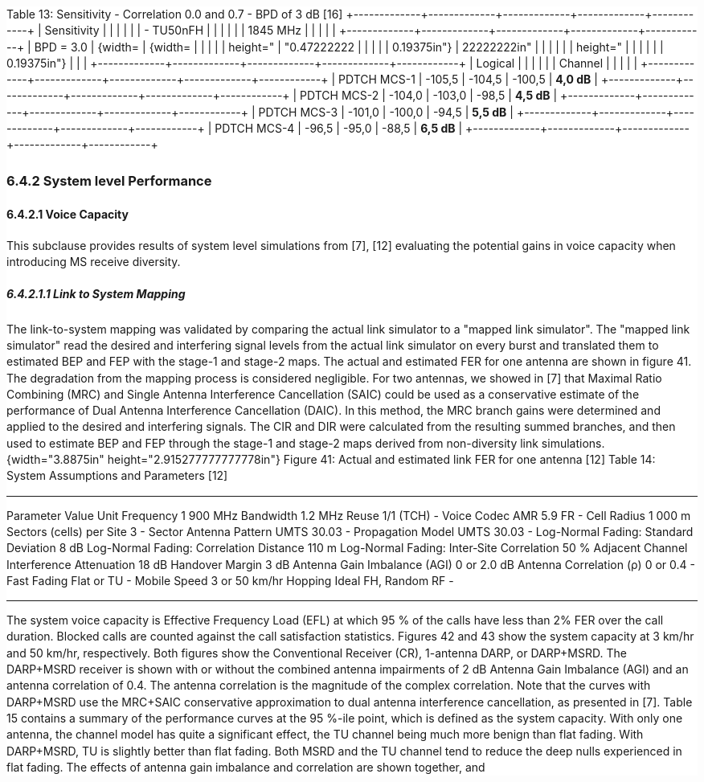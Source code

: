 Table 13: Sensitivity - Correlation 0.0 and 0.7 - BPD of 3 dB [16]
+-------------+-------------+-------------+-------------+------------+ | Sensitivity | | | | | | - TU50nFH | | | | | | 1845 MHz | | | | | +-------------+-------------+-------------+-------------+------------+ | BPD = 3.0 | {width= | {width= | | | | | height=" | "0.47222222 | | | | | 0.19375in"} | 22222222in" | | | | | | height=" | | | | | | 0.19375in"} | | | +-------------+-------------+-------------+-------------+------------+ | Logical | | | | | | Channel | | | | | +-------------+-------------+-------------+-------------+------------+ | PDTCH MCS-1 | -105,5 | -104,5 | -100,5 | **4,0 dB** | +-------------+-------------+-------------+-------------+------------+ | PDTCH MCS-2 | -104,0 | -103,0 | -98,5 | **4,5 dB** | +-------------+-------------+-------------+-------------+------------+ | PDTCH MCS-3 | -101,0 | -100,0 | -94,5 | **5,5 dB** | +-------------+-------------+-------------+-------------+------------+ | PDTCH MCS-4 | -96,5 | -95,0 | -88,5 | **6,5 dB** | +-------------+-------------+-------------+-------------+------------+
### 6.4.2 System level Performance
#### 6.4.2.1 Voice Capacity
This subclause provides results of system level simulations from [7], [12]
evaluating the potential gains in voice capacity when introducing MS receive
diversity.
##### 6.4.2.1.1 Link to System Mapping
The link-to-system mapping was validated by comparing the actual link
simulator to a \"mapped link simulator\". The \"mapped link simulator\" read
the desired and interfering signal levels from the actual link simulator on
every burst and translated them to estimated BEP and FEP with the stage-1 and
stage-2 maps. The actual and estimated FER for one antenna are shown in figure
41. The degradation from the mapping process is considered negligible.
For two antennas, we showed in [7] that Maximal Ratio Combining (MRC) and
Single Antenna Interference Cancellation (SAIC) could be used as a
conservative estimate of the performance of Dual Antenna Interference
Cancellation (DAIC). In this method, the MRC branch gains were determined and
applied to the desired and interfering signals. The CIR and DIR were
calculated from the resulting summed branches, and then used to estimate BEP
and FEP through the stage-1 and stage-2 maps derived from non-diversity link
simulations.
{width="3.8875in" height="2.915277777777778in"}
Figure 41: Actual and estimated link FER for one antenna [12]
Table 14: System Assumptions and Parameters [12]
* * *
Parameter Value Unit Frequency 1 900 MHz Bandwidth 1.2 MHz Reuse 1/1 (TCH) -
Voice Codec AMR 5.9 FR - Cell Radius 1 000 m Sectors (cells) per Site 3 -
Sector Antenna Pattern UMTS 30.03 - Propagation Model UMTS 30.03 - Log-Normal
Fading: Standard Deviation 8 dB Log-Normal Fading: Correlation Distance 110 m
Log-Normal Fading: Inter‑Site Correlation 50 \% Adjacent Channel Interference
Attenuation 18 dB Handover Margin 3 dB Antenna Gain Imbalance (AGI) 0 or 2.0
dB Antenna Correlation (ρ) 0 or 0.4 - Fast Fading Flat or TU - Mobile Speed 3
or 50 km/hr Hopping Ideal FH, Random RF -
* * *
The system voice capacity is Effective Frequency Load (EFL) at which 95 % of
the calls have less than 2% FER over the call duration. Blocked calls are
counted against the call satisfaction statistics.
Figures 42 and 43 show the system capacity at 3 km/hr and 50 km/hr,
respectively. Both figures show the Conventional Receiver (CR), 1-antenna
DARP, or DARP+MSRD. The DARP+MSRD receiver is shown with or without the
combined antenna impairments of 2 dB Antenna Gain Imbalance (AGI) and an
antenna correlation of 0.4. The antenna correlation is the magnitude of the
complex correlation. Note that the curves with DARP+MSRD use the MRC+SAIC
conservative approximation to dual antenna interference cancellation, as
presented in [7]. Table 15 contains a summary of the performance curves at the
95 %-ile point, which is defined as the system capacity.
With only one antenna, the channel model has quite a significant effect, the
TU channel being much more benign than flat fading. With DARP+MSRD, TU is
slightly better than flat fading. Both MSRD and the TU channel tend to reduce
the deep nulls experienced in flat fading.
The effects of antenna gain imbalance and correlation are shown together, and